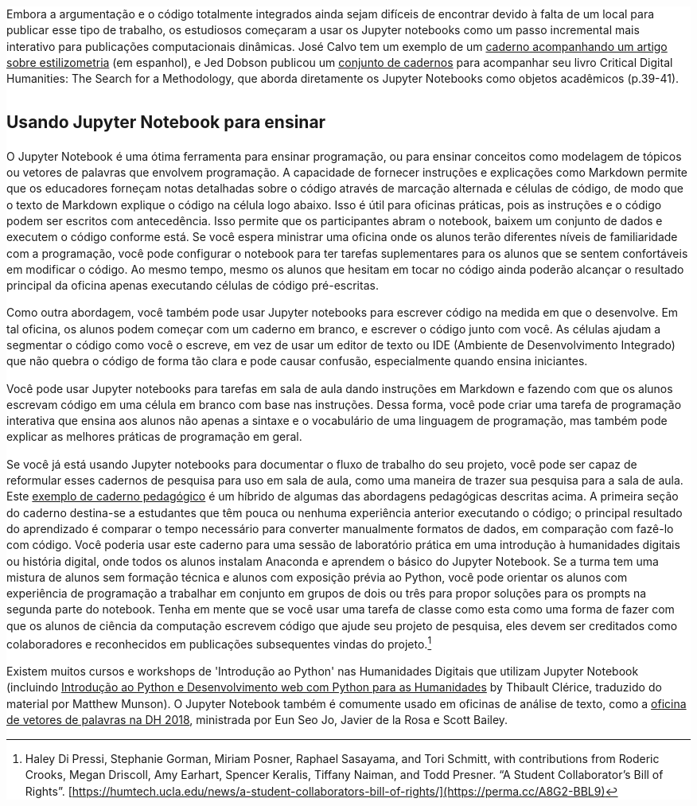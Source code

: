 Embora a argumentação e o código totalmente integrados ainda sejam difíceis de encontrar devido à falta de um local para publicar esse tipo de trabalho, os estudiosos começaram a usar os Jupyter notebooks como um passo incremental mais interativo para publicações computacionais dinâmicas. José Calvo tem um exemplo de um [caderno acompanhando um artigo sobre estilizometria](https://perma.cc/Y9CK-CFK8) (em espanhol), e Jed Dobson publicou um [conjunto de cadernos](https://perma.cc/UDA3-467P) para acompanhar seu livro Critical Digital Humanities: The Search for a Methodology, que aborda diretamente os Jupyter Notebooks como objetos acadêmicos (p.39-41).
 
## Usando Jupyter Notebook para ensinar

O Jupyter Notebook é uma ótima ferramenta para ensinar programação, ou para ensinar conceitos como modelagem de tópicos ou vetores de palavras que envolvem programação. A capacidade de fornecer instruções e explicações como Markdown permite que os educadores forneçam notas detalhadas sobre o código através de marcação alternada e células de código, de modo que o texto de Markdown explique o código na célula logo abaixo. Isso é útil para oficinas práticas, pois as instruções e o código podem ser escritos com antecedência. Isso permite que os participantes abram o notebook, baixem um conjunto de dados e executem o código conforme está. Se você espera ministrar uma oficina onde os alunos terão diferentes níveis de familiaridade com a programação, você pode configurar o notebook para ter tarefas suplementares para os alunos que se sentem confortáveis em modificar o código. Ao mesmo tempo, mesmo os alunos que hesitam em tocar no código ainda poderão alcançar o resultado principal da oficina apenas executando células de código pré-escritas.

Como outra abordagem, você também pode usar Jupyter notebooks para escrever código na medida em que o desenvolve. Em tal oficina, os alunos podem começar com um caderno em branco, e escrever o código junto com você. As células ajudam a segmentar o código como você o escreve, em vez de usar um editor de texto ou IDE (Ambiente de Desenvolvimento Integrado) que não quebra o código de forma tão clara e pode causar confusão, especialmente quando ensina iniciantes.

Você pode usar Jupyter notebooks para tarefas em sala de aula dando instruções em Markdown e fazendo com que os alunos escrevam código em uma célula em branco com base nas instruções. Dessa forma, você pode criar uma tarefa de programação interativa que ensina aos alunos não apenas a sintaxe e o vocabulário de uma linguagem de programação, mas também pode explicar as melhores práticas de programação em geral.

Se você já está usando Jupyter notebooks para documentar o fluxo de trabalho do seu projeto, você pode ser capaz de reformular esses cadernos de pesquisa para uso em sala de aula, como uma maneira de trazer sua pesquisa para a sala de aula. Este [exemplo de caderno pedagógico](/assets/jupyter-notebooks/ph-jupyter-notebook-example.ipynb) é um híbrido de algumas das abordagens pedagógicas descritas acima. A primeira seção do caderno destina-se a estudantes que têm pouca ou nenhuma experiência anterior executando o código; o principal resultado do aprendizado é comparar o tempo necessário para converter manualmente formatos de dados, em comparação com fazê-lo com código. Você poderia usar este caderno para uma sessão de laboratório prática em uma introdução à humanidades digitais ou história digital, onde todos os alunos instalam Anaconda e aprendem o básico do Jupyter Notebook. Se a turma tem uma mistura de alunos sem formação técnica e alunos com exposição prévia ao Python, você pode orientar os alunos com experiência de programação a trabalhar em conjunto em grupos de dois ou três para propor soluções para os prompts na segunda parte do notebook. Tenha em mente que se você usar uma tarefa de classe como esta como uma forma de fazer com que os alunos de ciência da computação escrevem código que ajude seu projeto de pesquisa, eles devem ser creditados como colaboradores e reconhecidos em publicações subsequentes vindas do projeto.[^4]

Existem muitos cursos e workshops de 'Introdução ao Python' nas Humanidades Digitais que utilizam Jupyter Notebook (incluindo [Introdução ao Python e Desenvolvimento web com Python para as Humanidades](https://perma.cc/ANL2-K7SM) by Thibault Clérice, traduzido do material por Matthew Munson). O Jupyter Notebook também é comumente usado em oficinas de análise de texto, como a [oficina de vetores de palavras na DH 2018](https://perma.cc/5UZ9-25XW), ministrada por Eun Seo Jo, Javier de la Rosa e Scott Bailey.


[^1]: Knuth, Donald. 1992. Literate Programming Stanford, Califórnia: Centro para o Estudo da Linguagem e da Informação.
[^2]:  Millman, KJ e Fernando Perez. 2014. “Developing open source scientific practice”. In Implementing Reproducible Research, Ed. Victoria Stodden, Friedrich Leisch, and Roger D. Peng. [https://osf.io/h9gsd/](https://perma.cc/M8R7-9JTL)
[^3]:  Sinclair, Stéfan & Geoffrey Rockwell. 2013. “Voyant Notebooks: Literate Programming and Programming Literacy”. Journal of Digital Humanities, Vol. 2, No. 3 Summer 2013. [http://journalofdigitalhumanities.org/2-3/voyant-notebooks-literate-programming-and-programming-literacy/](https://perma.cc/R253-BP2B)
[^4]:  Haley Di Pressi, Stephanie Gorman, Miriam Posner, Raphael Sasayama, and Tori Schmitt, with contributions from Roderic Crooks, Megan Driscoll, Amy Earhart, Spencer Keralis, Tiffany Naiman, and Todd Presner. “A Student Collaborator’s Bill of Rights”. [https://humtech.ucla.edu/news/a-student-collaborators-bill-of-rights/](https://perma.cc/A8G2-BBL9)
[^5]:  Dobson, James. 2019. Critical Digital Humanities: The Search for a Methodology. Urbana-Champaign: University of Illinois Press. p. 40.